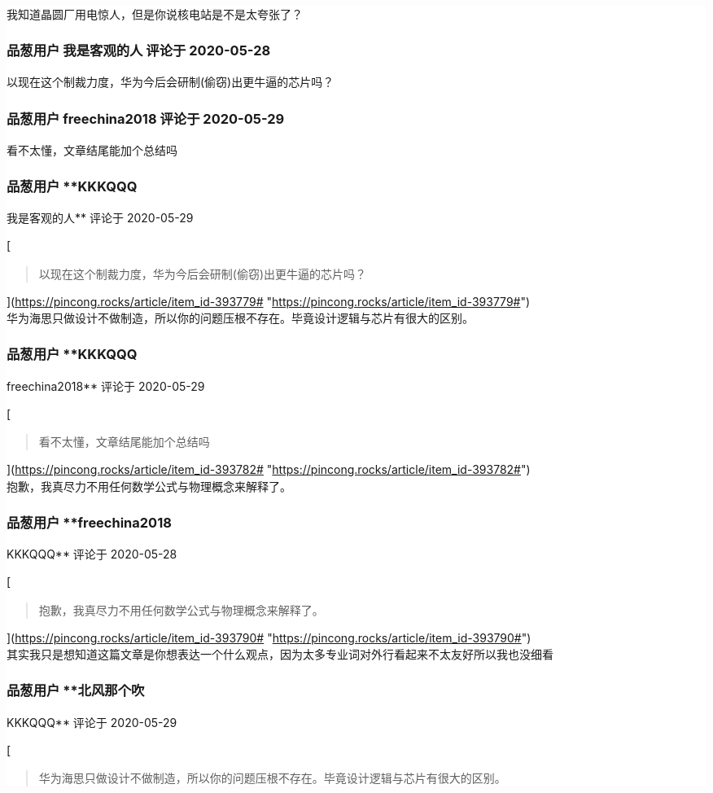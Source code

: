 我知道晶圆厂用电惊人，但是你说核电站是不是太夸张了？
        


            
### 品葱用户 **我是客观的人** 评论于 2020-05-28
        
以现在这个制裁力度，华为今后会研制(偷窃)出更牛逼的芯片吗？
        


            
### 品葱用户 **freechina2018** 评论于 2020-05-29
        
看不太懂，文章结尾能加个总结吗
        


            
### 品葱用户 **KKKQQQ 
我是客观的人** 评论于 2020-05-29
        
[

> 以现在这个制裁力度，华为今后会研制(偷窃)出更牛逼的芯片吗？

](https://pincong.rocks/article/item_id-393779# "https://pincong.rocks/article/item_id-393779#")  
华为海思只做设计不做制造，所以你的问题压根不存在。毕竟设计逻辑与芯片有很大的区别。
        


            
### 品葱用户 **KKKQQQ 
freechina2018** 评论于 2020-05-29
        
[

> 看不太懂，文章结尾能加个总结吗

](https://pincong.rocks/article/item_id-393782# "https://pincong.rocks/article/item_id-393782#")  
抱歉，我真尽力不用任何数学公式与物理概念来解释了。
        


            
### 品葱用户 **freechina2018 
KKKQQQ** 评论于 2020-05-28
        
[

> 抱歉，我真尽力不用任何数学公式与物理概念来解释了。

](https://pincong.rocks/article/item_id-393790# "https://pincong.rocks/article/item_id-393790#")  
其实我只是想知道这篇文章是你想表达一个什么观点，因为太多专业词对外行看起来不太友好所以我也没细看
        


            
### 品葱用户 **北风那个吹 
KKKQQQ** 评论于 2020-05-29
        
[

> 华为海思只做设计不做制造，所以你的问题压根不存在。毕竟设计逻辑与芯片有很大的区别。
